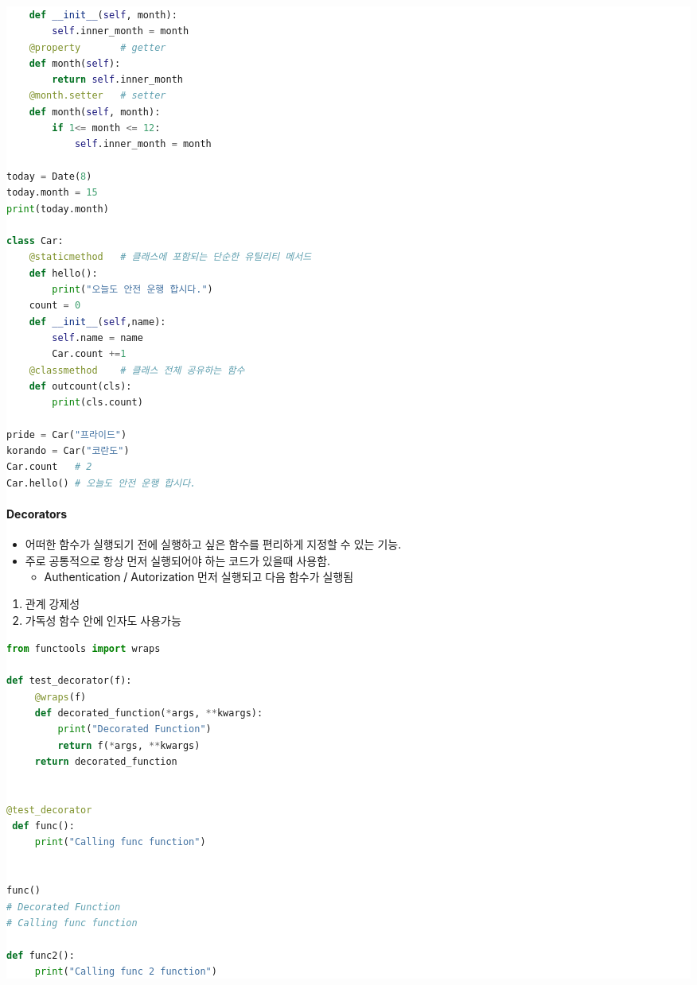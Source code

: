 ```python
    def __init__(self, month):
        self.inner_month = month
    @property       # getter
    def month(self):
        return self.inner_month
    @month.setter   # setter
    def month(self, month):
        if 1<= month <= 12:
            self.inner_month = month
            
today = Date(8)
today.month = 15
print(today.month)

class Car:
    @staticmethod   # 클래스에 포함되는 단순한 유틸리티 메서드
    def hello():
        print("오늘도 안전 운행 합시다.")
    count = 0
    def __init__(self,name):
        self.name = name
        Car.count +=1
    @classmethod    # 클래스 전체 공유하는 함수
    def outcount(cls):
        print(cls.count)

pride = Car("프라이드")
korando = Car("코란도")        
Car.count   # 2
Car.hello() # 오늘도 안전 운행 합시다.

```
#### Decorators
* 어떠한 함수가 실행되기 전에 실행하고 싶은 함수를 편리하게 지정할 수 있는 기능.
* 주로 공통적으로 항상 먼저 실행되어야 하는 코드가 있을때 사용함. 
    * Authentication / Autorization
먼저 실행되고 다음 함수가 실행됨
1. 관계 강제성
2. 가독성
함수 안에 인자도 사용가능

```python
from functools import wraps

def test_decorator(f):
     @wraps(f)
     def decorated_function(*args, **kwargs):
         print("Decorated Function")
         return f(*args, **kwargs)
     return decorated_function


@test_decorator
 def func():
     print("Calling func function")


func()
# Decorated Function
# Calling func function

def func2():
     print("Calling func 2 function")
```